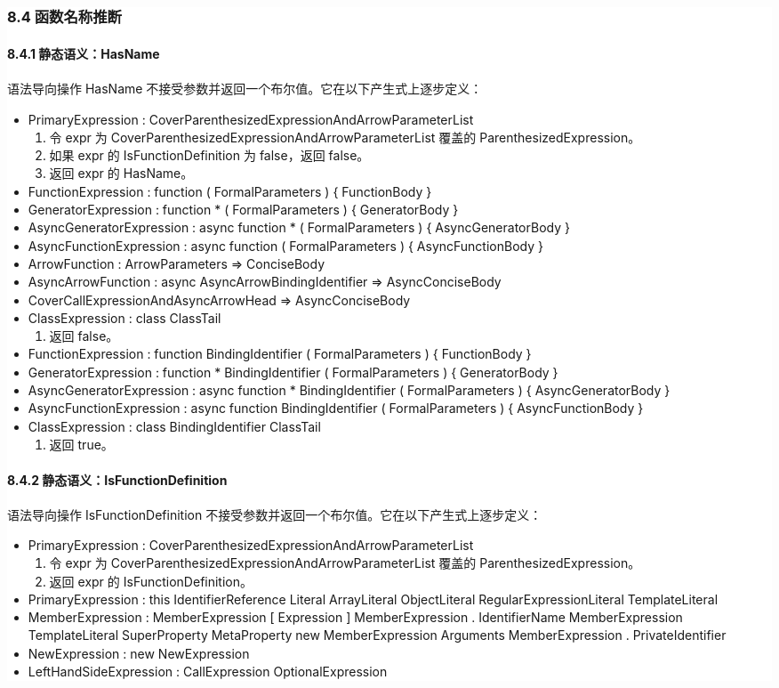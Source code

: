 ### 8.4 函数名称推断
#### 8.4.1 静态语义：HasName
语法导向操作 HasName 不接受参数并返回一个布尔值。它在以下产生式上逐步定义：

- PrimaryExpression : CoverParenthesizedExpressionAndArrowParameterList
  1. 令 expr 为 CoverParenthesizedExpressionAndArrowParameterList 覆盖的 ParenthesizedExpression。
  2. 如果 expr 的 IsFunctionDefinition 为 false，返回 false。
  3. 返回 expr 的 HasName。
- FunctionExpression :
  function ( FormalParameters ) { FunctionBody }
- GeneratorExpression :
  function * ( FormalParameters ) { GeneratorBody }
- AsyncGeneratorExpression :
  async function * ( FormalParameters ) { AsyncGeneratorBody }
- AsyncFunctionExpression :
  async function ( FormalParameters ) { AsyncFunctionBody }
- ArrowFunction :
  ArrowParameters => ConciseBody
- AsyncArrowFunction :
  async AsyncArrowBindingIdentifier => AsyncConciseBody
- CoverCallExpressionAndAsyncArrowHead => AsyncConciseBody
- ClassExpression :
  class ClassTail
  1. 返回 false。
- FunctionExpression :
  function BindingIdentifier ( FormalParameters ) { FunctionBody }
- GeneratorExpression :
  function * BindingIdentifier ( FormalParameters ) { GeneratorBody }
- AsyncGeneratorExpression :
  async function * BindingIdentifier ( FormalParameters ) { AsyncGeneratorBody }
- AsyncFunctionExpression :
  async function BindingIdentifier ( FormalParameters ) { AsyncFunctionBody }
- ClassExpression :
  class BindingIdentifier ClassTail
  1. 返回 true。

#### 8.4.2 静态语义：IsFunctionDefinition
语法导向操作 IsFunctionDefinition 不接受参数并返回一个布尔值。它在以下产生式上逐步定义：

- PrimaryExpression : CoverParenthesizedExpressionAndArrowParameterList
  1. 令 expr 为 CoverParenthesizedExpressionAndArrowParameterList 覆盖的 ParenthesizedExpression。
  2. 返回 expr 的 IsFunctionDefinition。
- PrimaryExpression :
  this
  IdentifierReference
  Literal
  ArrayLiteral
  ObjectLiteral
  RegularExpressionLiteral
  TemplateLiteral
- MemberExpression :
  MemberExpression [ Expression ]
  MemberExpression . IdentifierName
  MemberExpression TemplateLiteral
  SuperProperty
  MetaProperty
  new MemberExpression Arguments
  MemberExpression . PrivateIdentifier
- NewExpression :
  new NewExpression
- LeftHandSideExpression :
  CallExpression
  OptionalExpression